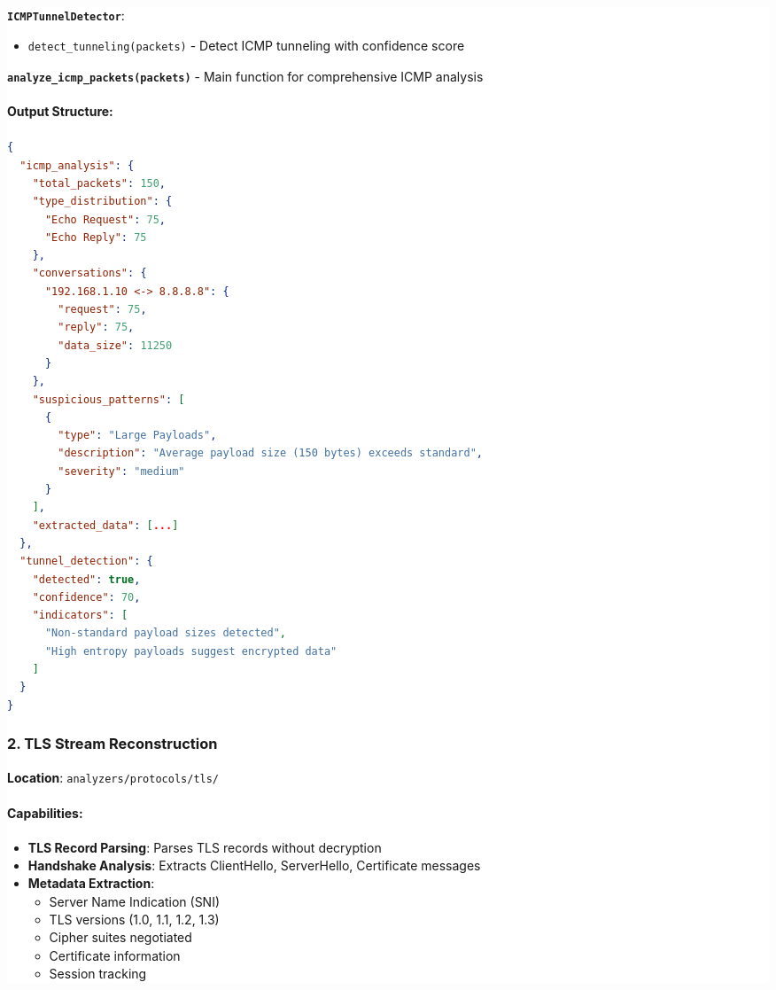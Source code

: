 **`ICMPTunnelDetector`**:
- `detect_tunneling(packets)` - Detect ICMP tunneling with confidence score

**`analyze_icmp_packets(packets)`** - Main function for comprehensive ICMP analysis

#### Output Structure:

```json
{
  "icmp_analysis": {
    "total_packets": 150,
    "type_distribution": {
      "Echo Request": 75,
      "Echo Reply": 75
    },
    "conversations": {
      "192.168.1.10 <-> 8.8.8.8": {
        "request": 75,
        "reply": 75,
        "data_size": 11250
      }
    },
    "suspicious_patterns": [
      {
        "type": "Large Payloads",
        "description": "Average payload size (150 bytes) exceeds standard",
        "severity": "medium"
      }
    ],
    "extracted_data": [...]
  },
  "tunnel_detection": {
    "detected": true,
    "confidence": 70,
    "indicators": [
      "Non-standard payload sizes detected",
      "High entropy payloads suggest encrypted data"
    ]
  }
}
```

### 2. TLS Stream Reconstruction

**Location**: `analyzers/protocols/tls/`

#### Capabilities:

- **TLS Record Parsing**: Parses TLS records without decryption
- **Handshake Analysis**: Extracts ClientHello, ServerHello, Certificate messages
- **Metadata Extraction**:
  - Server Name Indication (SNI)
  - TLS versions (1.0, 1.1, 1.2, 1.3)
  - Cipher suites negotiated
  - Certificate information
  - Session tracking
  